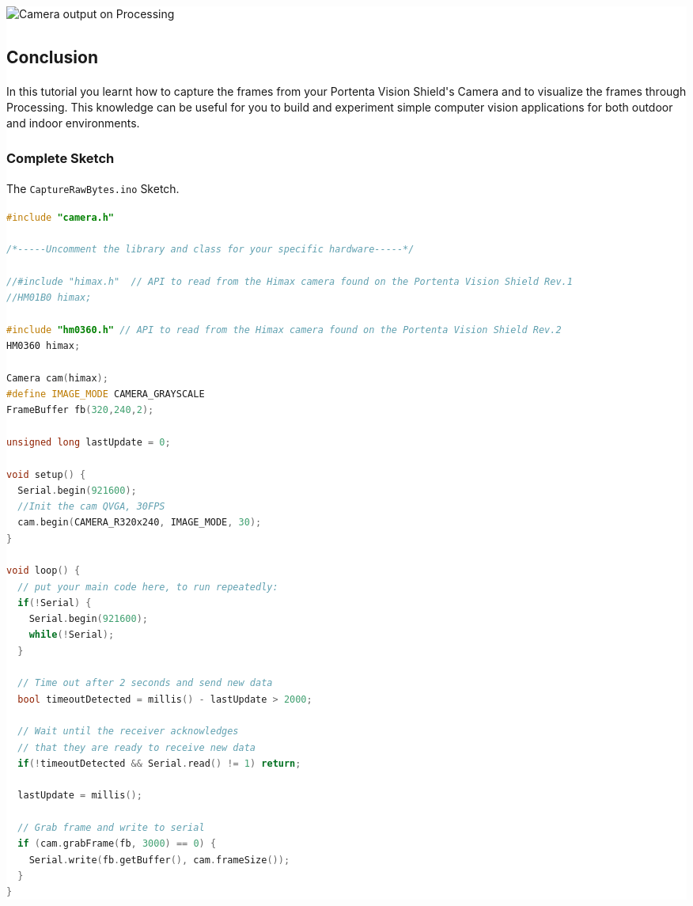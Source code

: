 ![Camera output on Processing](assets/vs_ard_frames_captured.png)

## Conclusion

In this tutorial you learnt how to capture the frames from your Portenta Vision Shield's Camera and to visualize the  frames through Processing. This knowledge can be useful for you to build and experiment simple computer vision applications for both outdoor and indoor environments. 

### Complete Sketch
The `CaptureRawBytes.ino` Sketch. 

```cpp
#include "camera.h"

/*-----Uncomment the library and class for your specific hardware-----*/

//#include "himax.h"  // API to read from the Himax camera found on the Portenta Vision Shield Rev.1
//HM01B0 himax;

#include "hm0360.h" // API to read from the Himax camera found on the Portenta Vision Shield Rev.2
HM0360 himax;

Camera cam(himax);
#define IMAGE_MODE CAMERA_GRAYSCALE
FrameBuffer fb(320,240,2);

unsigned long lastUpdate = 0;

void setup() {
  Serial.begin(921600);
  //Init the cam QVGA, 30FPS
  cam.begin(CAMERA_R320x240, IMAGE_MODE, 30);
}

void loop() {
  // put your main code here, to run repeatedly:
  if(!Serial) {    
    Serial.begin(921600);
    while(!Serial);
  }
  
  // Time out after 2 seconds and send new data
  bool timeoutDetected = millis() - lastUpdate > 2000;

  // Wait until the receiver acknowledges
  // that they are ready to receive new data
  if(!timeoutDetected && Serial.read() != 1) return;

  lastUpdate = millis();
  
  // Grab frame and write to serial
  if (cam.grabFrame(fb, 3000) == 0) {
    Serial.write(fb.getBuffer(), cam.frameSize());
  }
}
```
